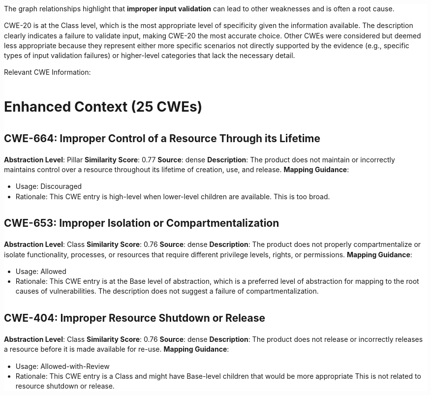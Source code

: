 The graph relationships highlight that **improper input validation** can lead to other weaknesses and is often a root cause.

CWE-20 is at the Class level, which is the most appropriate level of specificity given the information available. The description clearly indicates a failure to validate input, making CWE-20 the most accurate choice. Other CWEs were considered but deemed less appropriate because they represent either more specific scenarios not directly supported by the evidence (e.g., specific types of input validation failures) or higher-level categories that lack the necessary detail.

Relevant CWE Information:

# Enhanced Context (25 CWEs)

## CWE-664: Improper Control of a Resource Through its Lifetime
**Abstraction Level**: Pillar
**Similarity Score**: 0.77
**Source**: dense
**Description**: The product does not maintain or incorrectly maintains control over a resource throughout its lifetime of creation, use, and release.
**Mapping Guidance**:
- Usage: Discouraged
- Rationale: This CWE entry is high-level when lower-level children are available.
This is too broad.

## CWE-653: Improper Isolation or Compartmentalization
**Abstraction Level**: Class
**Similarity Score**: 0.76
**Source**: dense
**Description**: The product does not properly compartmentalize or isolate functionality, processes, or resources that require different privilege levels, rights, or permissions.
**Mapping Guidance**:
- Usage: Allowed
- Rationale: This CWE entry is at the Base level of abstraction, which is a preferred level of abstraction for mapping to the root causes of vulnerabilities.
The description does not suggest a failure of compartmentalization.

## CWE-404: Improper Resource Shutdown or Release
**Abstraction Level**: Class
**Similarity Score**: 0.76
**Source**: dense
**Description**: The product does not release or incorrectly releases a resource before it is made available for re-use.
**Mapping Guidance**:
- Usage: Allowed-with-Review
- Rationale: This CWE entry is a Class and might have Base-level children that would be more appropriate
This is not related to resource shutdown or release.
